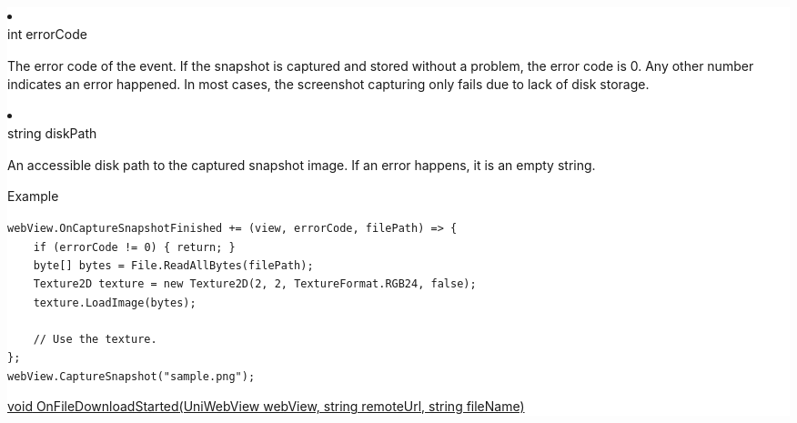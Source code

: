 </div>
  </li>
  <li>
    <div class='parameter-item'><span class='parameter-item-type'>int</span> <span class='parameter-item-name'>errorCode</span></div>
    <div class='parameter-item-desc'><p>The error code of the event. If the snapshot is captured and stored without a problem, the error code is 0. 
Any other number indicates an error happened. In most cases, the screenshot capturing only fails due to lack
of disk storage.</p>
</div>
  </li>
  <li>
    <div class='parameter-item'><span class='parameter-item-type'>string</span> <span class='parameter-item-name'>diskPath</span></div>
    <div class='parameter-item-desc'><p>An accessible disk path to the captured snapshot image. If an error happens, it is an empty string.</p>
</div>
  </li>
</ul></div>
</div>
            <div class='example'>
    <p class='example-title'>Example</p>
<div class="language-csharp extra-class">
<pre class="language-csharp"><code>webView<span class="token punctuation">.</span>OnCaptureSnapshotFinished <span class="token operator">+=</span> <span class="token punctuation">(</span>view<span class="token punctuation">,</span> errorCode<span class="token punctuation">,</span> filePath<span class="token punctuation">)</span> <span class="token operator">=></span> <span class="token punctuation">{</span>
    <span class="token keyword">if</span> <span class="token punctuation">(</span>errorCode <span class="token operator">!=</span> <span class="token number">0</span><span class="token punctuation">)</span> <span class="token punctuation">{</span> <span class="token keyword">return</span><span class="token punctuation">;</span> <span class="token punctuation">}</span>
    <span class="token class-name"><span class="token keyword">byte</span><span class="token punctuation">[</span><span class="token punctuation">]</span></span> bytes <span class="token operator">=</span> File<span class="token punctuation">.</span><span class="token function">ReadAllBytes</span><span class="token punctuation">(</span>filePath<span class="token punctuation">)</span><span class="token punctuation">;</span>
    <span class="token class-name">Texture2D</span> texture <span class="token operator">=</span> <span class="token keyword">new</span> <span class="token constructor-invocation class-name">Texture2D</span><span class="token punctuation">(</span><span class="token number">2</span><span class="token punctuation">,</span> <span class="token number">2</span><span class="token punctuation">,</span> TextureFormat<span class="token punctuation">.</span>RGB24<span class="token punctuation">,</span> <span class="token boolean">false</span><span class="token punctuation">)</span><span class="token punctuation">;</span>
    texture<span class="token punctuation">.</span><span class="token function">LoadImage</span><span class="token punctuation">(</span>bytes<span class="token punctuation">)</span><span class="token punctuation">;</span>
<span />
    <span class="token comment">// Use the texture.</span>
<span class="token punctuation">}</span><span class="token punctuation">;</span>
webView<span class="token punctuation">.</span><span class="token function">CaptureSnapshot</span><span class="token punctuation">(</span><span class="token string">"sample.png"</span><span class="token punctuation">)</span><span class="token punctuation">;</span>
</code></pre>
</div>
</div>
    </div>
  </div>
</div>
<div class='api-box method'>
  <div class="api-anchor" id='onfiledownloadstarted'></div><div class='api-heading' data-id='onfiledownloadstarted'><a href='#onfiledownloadstarted'><span class='return-type'>void</span> OnFileDownloadStarted(UniWebView webView, string remoteUrl, string fileName)</a></div>